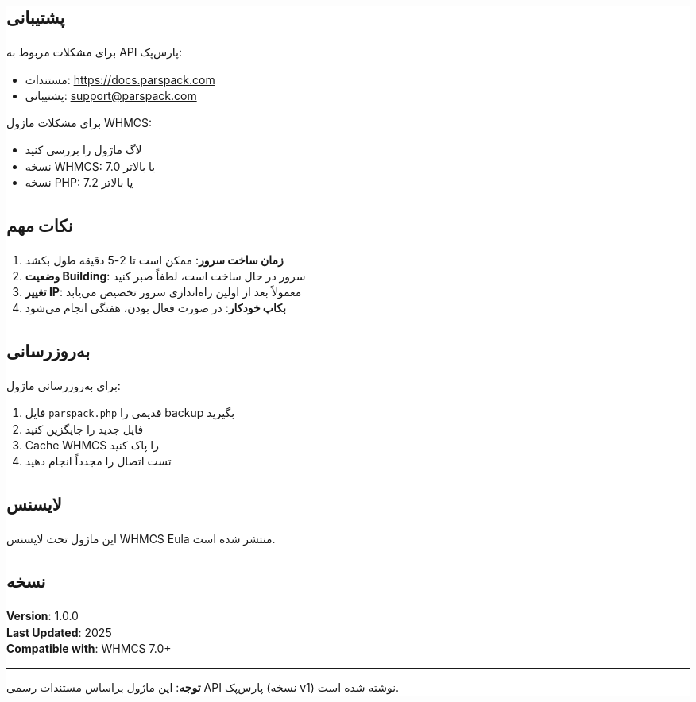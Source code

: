 ## پشتیبانی

برای مشکلات مربوط به API پارس‌پک:
- مستندات: https://docs.parspack.com
- پشتیبانی: support@parspack.com

برای مشکلات ماژول WHMCS:
- لاگ ماژول را بررسی کنید
- نسخه WHMCS: 7.0 یا بالاتر
- نسخه PHP: 7.2 یا بالاتر

## نکات مهم

1. **زمان ساخت سرور**: ممکن است تا 2-5 دقیقه طول بکشد
2. **وضعیت Building**: سرور در حال ساخت است، لطفاً صبر کنید
3. **تغییر IP**: معمولاً بعد از اولین راه‌اندازی سرور تخصیص می‌یابد
4. **بکاپ خودکار**: در صورت فعال بودن، هفتگی انجام می‌شود

## به‌روزرسانی

برای به‌روزرسانی ماژول:

1. فایل `parspack.php` قدیمی را backup بگیرید
2. فایل جدید را جایگزین کنید
3. Cache WHMCS را پاک کنید
4. تست اتصال را مجدداً انجام دهید

## لایسنس

این ماژول تحت لایسنس WHMCS Eula منتشر شده است.

## نسخه

**Version**: 1.0.0  
**Last Updated**: 2025  
**Compatible with**: WHMCS 7.0+

---

**توجه**: این ماژول براساس مستندات رسمی API پارس‌پک (نسخه v1) نوشته شده است.